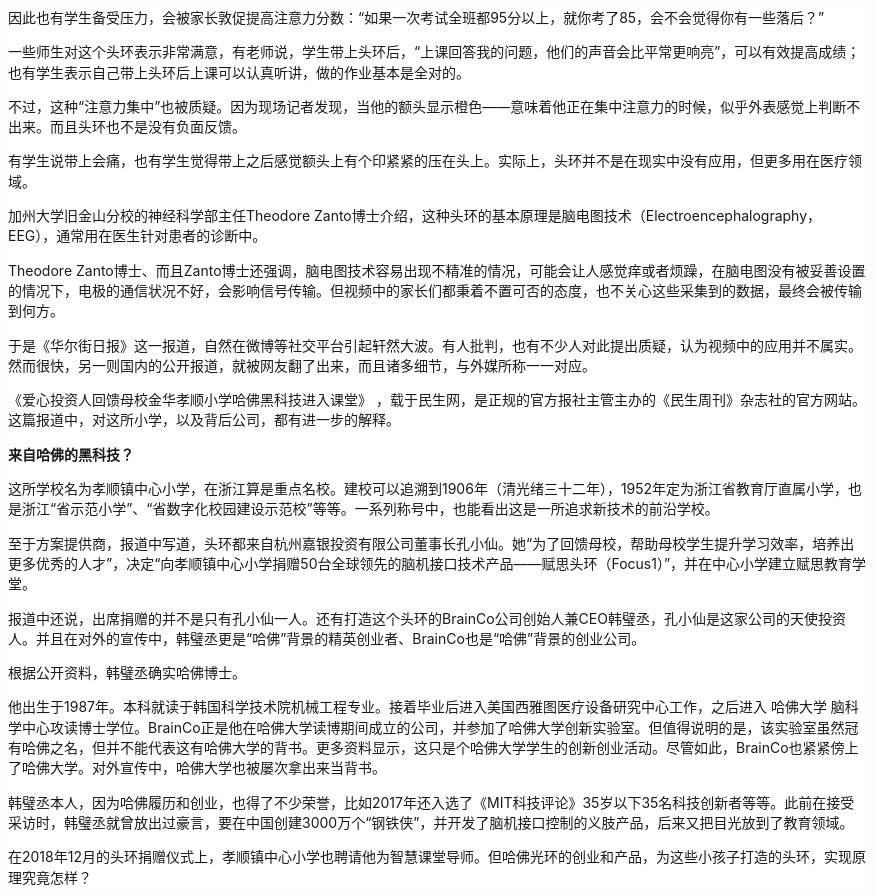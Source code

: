  </p>
 <p>
  因此也有学生备受压力，会被家长敦促提高注意力分数：“如果一次考试全班都95分以上，就你考了85，会不会觉得你有一些落后？”
 </p>
 <p>
  一些师生对这个头环表示非常满意，有老师说，学生带上头环后，“上课回答我的问题，他们的声音会比平常更响亮”，可以有效提高成绩；也有学生表示自己带上头环后上课可以认真听讲，做的作业基本是全对的。
 </p>
 <p>
  不过，这种“注意力集中”也被质疑。因为现场记者发现，当他的额头显示橙色——意味着他正在集中注意力的时候，似乎外表感觉上判断不出来。而且头环也不是没有负面反馈。
 </p>
 <p>
  有学生说带上会痛，也有学生觉得带上之后感觉额头上有个印紧紧的压在头上。实际上，头环并不是在现实中没有应用，但更多用在医疗领域。
 </p>
 <p>
  加州大学旧金山分校的神经科学部主任Theodore Zanto博士介绍，这种头环的基本原理是脑电图技术（Electroencephalography，EEG），通常用在医生针对患者的诊断中。
 </p>
 <p>
  Theodore Zanto博士、而且Zanto博士还强调，脑电图技术容易出现不精准的情况，可能会让人感觉痒或者烦躁，在脑电图没有被妥善设置的情况下，电极的通信状况不好，会影响信号传输。但视频中的家长们都秉着不置可否的态度，也不关心这些采集到的数据，最终会被传输到何方。
 </p>
 <p>
  于是《华尔街日报》这一报道，自然在微博等社交平台引起轩然大波。有人批判，也有不少人对此提出质疑，认为视频中的应用并不属实。然而很快，另一则国内的公开报道，就被网友翻了出来，而且诸多细节，与外媒所称一一对应。
 </p>
 <p>
  <span href="http://www.msweekly.com/show.html?id=105978">
   《爱心投资人回馈母校金华孝顺小学哈佛黑科技进入课堂》
  </span>
  ，载于民生网，是正规的官方报社主管主办的《民生周刊》杂志社的官方网站。这篇报道中，对这所小学，以及背后公司，都有进一步的解释。
 </p>
 <p>
  <strong>
   来自哈佛的黑科技？
  </strong>
 </p>
 <p>
  这所学校名为孝顺镇中心小学，在浙江算是重点名校。建校可以追溯到1906年（清光绪三十二年），1952年定为浙江省教育厅直属小学，也是浙江“省示范小学”、“省数字化校园建设示范校”等等。一系列称号中，也能看出这是一所追求新技术的前沿学校。
 </p>
 <p>
  至于方案提供商，报道中写道，头环都来自杭州嘉银投资有限公司董事长孔小仙。她“为了回馈母校，帮助母校学生提升学习效率，培养出更多优秀的人才”，决定“向孝顺镇中心小学捐赠50台全球领先的脑机接口技术产品——赋思头环（Focus1）”，并在中心小学建立赋思教育学堂。
 </p>
 <p>
  报道中还说，出席捐赠的并不是只有孔小仙一人。还有打造这个头环的BrainCo公司创始人兼CEO韩璧丞，孔小仙是这家公司的天使投资人。并且在对外的宣传中，韩璧丞更是“哈佛”背景的精英创业者、BrainCo也是“哈佛”背景的创业公司。
 </p>
 <p>
  根据公开资料，韩璧丞确实哈佛博士。
 </p>
 <p>
  他出生于1987年。本科就读于韩国科学技术院机械工程专业。接着毕业后进入美国西雅图医疗设备研究中心工作，之后进入
  <span href="https://www.secretchina.com/news/gb/tag/哈佛大学" target="_blank">
   哈佛大学
  </span>
  脑科学中心攻读博士学位。BrainCo正是他在哈佛大学读博期间成立的公司，并参加了哈佛大学创新实验室。但值得说明的是，该实验室虽然冠有哈佛之名，但并不能代表这有哈佛大学的背书。更多资料显示，这只是个哈佛大学学生的创新创业活动。尽管如此，BrainCo也紧紧傍上了哈佛大学。对外宣传中，哈佛大学也被屡次拿出来当背书。
 </p>
 <p>
  韩璧丞本人，因为哈佛履历和创业，也得了不少荣誉，比如2017年还入选了《MIT科技评论》35岁以下35名科技创新者等等。此前在接受采访时，韩璧丞就曾放出过豪言，要在中国创建3000万个“钢铁侠”，并开发了脑机接口控制的义肢产品，后来又把目光放到了教育领域。
 </p>
 <p>
  在2018年12月的头环捐赠仪式上，孝顺镇中心小学也聘请他为智慧课堂导师。但哈佛光环的创业和产品，为这些小孩子打造的头环，实现原理究竟怎样？